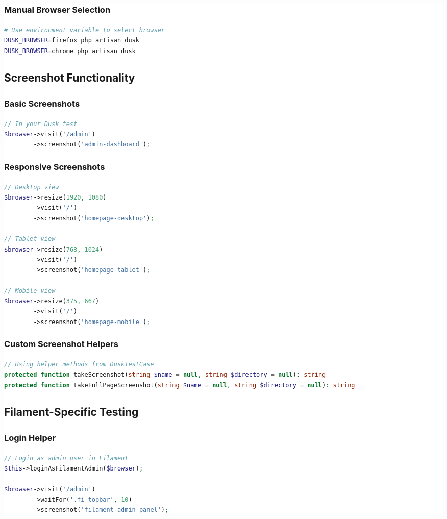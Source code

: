 ### Manual Browser Selection
```bash
# Use environment variable to select browser
DUSK_BROWSER=firefox php artisan dusk
DUSK_BROWSER=chrome php artisan dusk
```

## Screenshot Functionality

### Basic Screenshots
```php
// In your Dusk test
$browser->visit('/admin')
        ->screenshot('admin-dashboard');
```

### Responsive Screenshots
```php
// Desktop view
$browser->resize(1920, 1080)
        ->visit('/')
        ->screenshot('homepage-desktop');

// Tablet view
$browser->resize(768, 1024)
        ->visit('/')
        ->screenshot('homepage-tablet');

// Mobile view
$browser->resize(375, 667)
        ->visit('/')
        ->screenshot('homepage-mobile');
```

### Custom Screenshot Helpers
```php
// Using helper methods from DuskTestCase
protected function takeScreenshot(string $name = null, string $directory = null): string
protected function takeFullPageScreenshot(string $name = null, string $directory = null): string
```

## Filament-Specific Testing

### Login Helper
```php
// Login as admin user in Filament
$this->loginAsFilamentAdmin($browser);

$browser->visit('/admin')
        ->waitFor('.fi-topbar', 10)
        ->screenshot('filament-admin-panel');
```
